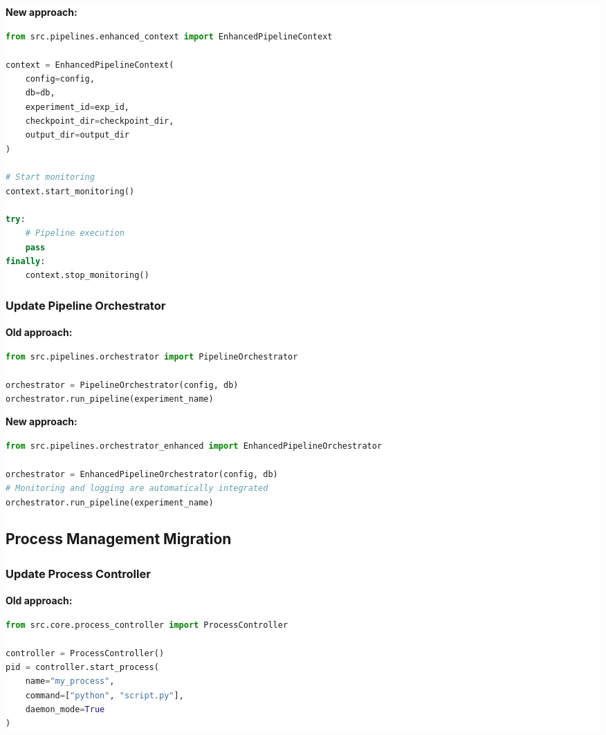 **New approach:**
```python
from src.pipelines.enhanced_context import EnhancedPipelineContext

context = EnhancedPipelineContext(
    config=config,
    db=db,
    experiment_id=exp_id,
    checkpoint_dir=checkpoint_dir,
    output_dir=output_dir
)

# Start monitoring
context.start_monitoring()

try:
    # Pipeline execution
    pass
finally:
    context.stop_monitoring()
```

### Update Pipeline Orchestrator

**Old approach:**
```python
from src.pipelines.orchestrator import PipelineOrchestrator

orchestrator = PipelineOrchestrator(config, db)
orchestrator.run_pipeline(experiment_name)
```

**New approach:**
```python
from src.pipelines.orchestrator_enhanced import EnhancedPipelineOrchestrator

orchestrator = EnhancedPipelineOrchestrator(config, db)
# Monitoring and logging are automatically integrated
orchestrator.run_pipeline(experiment_name)
```

## Process Management Migration

### Update Process Controller

**Old approach:**
```python
from src.core.process_controller import ProcessController

controller = ProcessController()
pid = controller.start_process(
    name="my_process",
    command=["python", "script.py"],
    daemon_mode=True
)
```
